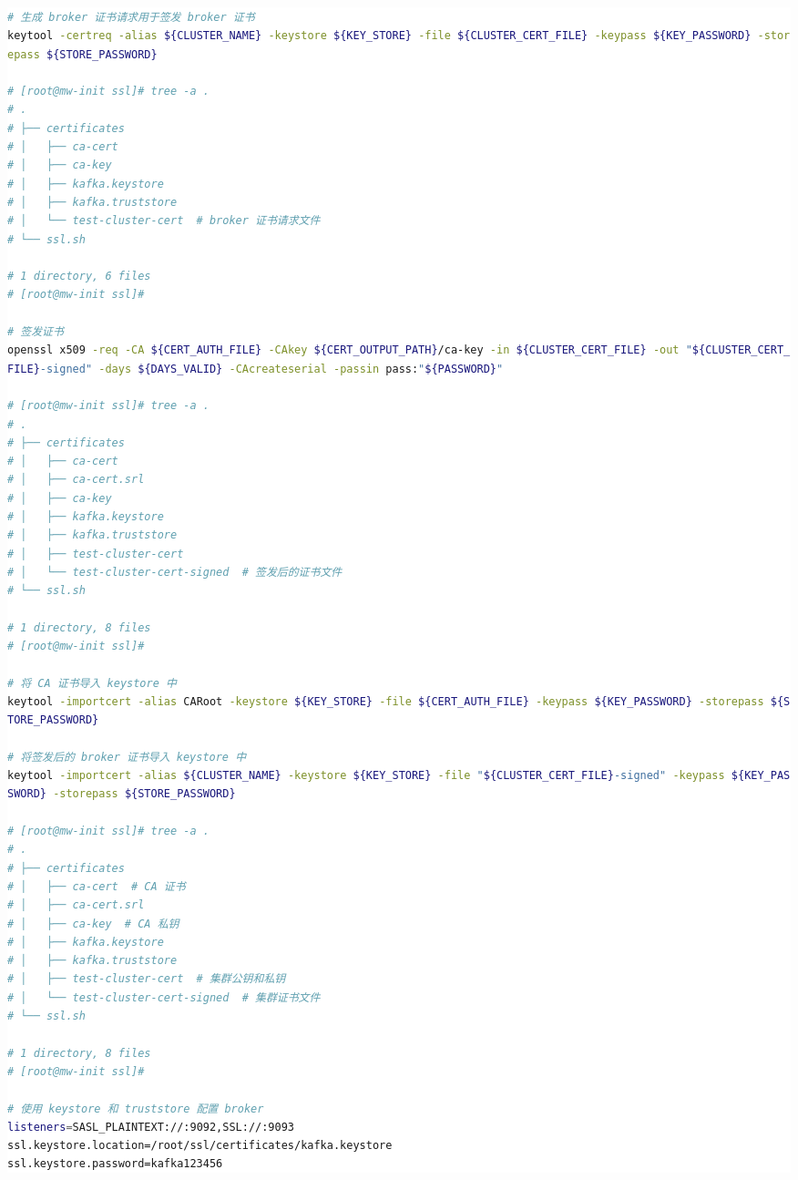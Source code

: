 ```bash
# 生成 broker 证书请求用于签发 broker 证书
keytool -certreq -alias ${CLUSTER_NAME} -keystore ${KEY_STORE} -file ${CLUSTER_CERT_FILE} -keypass ${KEY_PASSWORD} -storepass ${STORE_PASSWORD}

# [root@mw-init ssl]# tree -a .
# .
# ├── certificates
# │   ├── ca-cert
# │   ├── ca-key
# │   ├── kafka.keystore
# │   ├── kafka.truststore
# │   └── test-cluster-cert  # broker 证书请求文件
# └── ssl.sh

# 1 directory, 6 files
# [root@mw-init ssl]#

# 签发证书
openssl x509 -req -CA ${CERT_AUTH_FILE} -CAkey ${CERT_OUTPUT_PATH}/ca-key -in ${CLUSTER_CERT_FILE} -out "${CLUSTER_CERT_FILE}-signed" -days ${DAYS_VALID} -CAcreateserial -passin pass:"${PASSWORD}"

# [root@mw-init ssl]# tree -a .
# .
# ├── certificates
# │   ├── ca-cert
# │   ├── ca-cert.srl
# │   ├── ca-key
# │   ├── kafka.keystore
# │   ├── kafka.truststore
# │   ├── test-cluster-cert
# │   └── test-cluster-cert-signed  # 签发后的证书文件
# └── ssl.sh

# 1 directory, 8 files
# [root@mw-init ssl]#

# 将 CA 证书导入 keystore 中
keytool -importcert -alias CARoot -keystore ${KEY_STORE} -file ${CERT_AUTH_FILE} -keypass ${KEY_PASSWORD} -storepass ${STORE_PASSWORD}

# 将签发后的 broker 证书导入 keystore 中
keytool -importcert -alias ${CLUSTER_NAME} -keystore ${KEY_STORE} -file "${CLUSTER_CERT_FILE}-signed" -keypass ${KEY_PASSWORD} -storepass ${STORE_PASSWORD}

# [root@mw-init ssl]# tree -a .
# .
# ├── certificates
# │   ├── ca-cert  # CA 证书
# │   ├── ca-cert.srl
# │   ├── ca-key  # CA 私钥
# │   ├── kafka.keystore
# │   ├── kafka.truststore
# │   ├── test-cluster-cert  # 集群公钥和私钥
# │   └── test-cluster-cert-signed  # 集群证书文件
# └── ssl.sh

# 1 directory, 8 files
# [root@mw-init ssl]#

# 使用 keystore 和 truststore 配置 broker
listeners=SASL_PLAINTEXT://:9092,SSL://:9093
ssl.keystore.location=/root/ssl/certificates/kafka.keystore
ssl.keystore.password=kafka123456
```